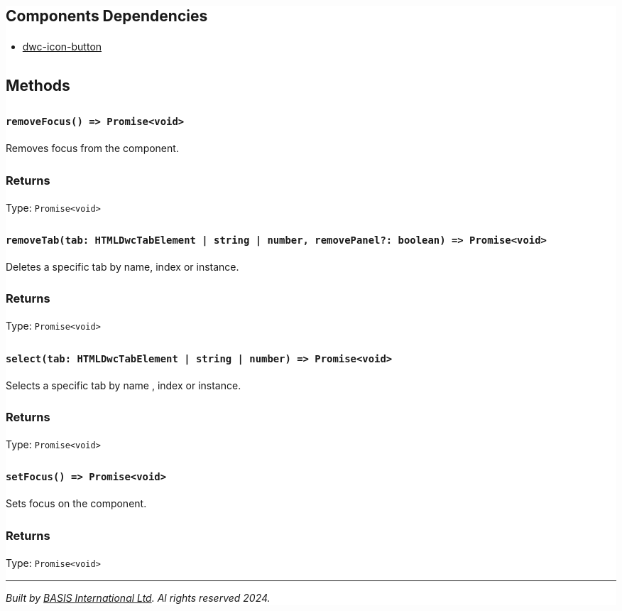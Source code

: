 
</div>

## Components Dependencies

- [dwc-icon-button](web-components/dwc-icon-button.md)

## Methods

### `removeFocus() => Promise<void>`

Removes focus from the component.

### Returns

Type: `Promise<void>`

### `removeTab(tab: HTMLDwcTabElement | string | number, removePanel?: boolean) => Promise<void>`

Deletes a specific tab by name, index or instance.

### Returns

Type: `Promise<void>`

### `select(tab: HTMLDwcTabElement | string | number) => Promise<void>`

Selects a specific tab by name , index or instance.

### Returns

Type: `Promise<void>`

### `setFocus() => Promise<void>`

Sets focus on the component.

### Returns

Type: `Promise<void>`



----------------------------------------------
*Built by [BASIS International Ltd](https://www.basis.cloud/). Al rights reserved 2024.*
